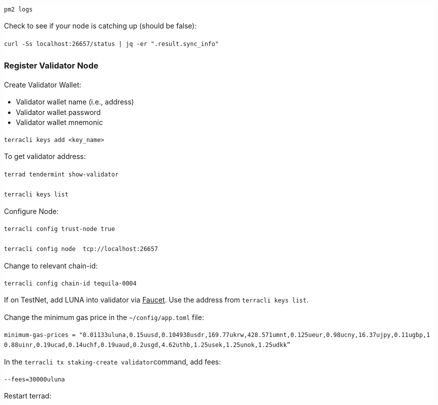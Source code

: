 ```
pm2 logs
```

Check to see if your node is catching up (should be false):

```
curl -Ss localhost:26657/status | jq -er ".result.sync_info"
```


### Register Validator Node

Create Validator Wallet:

- Validator wallet name (i.e., address)
- Validator wallet password
- Validator wallet mnemonic

```
terracli keys add <key_name>
```

To get validator address:

```
terrad tendermint show-validator

terracli keys list 
```

Configure Node:

```
terracli config trust-node true

terracli config node  tcp://localhost:26657
```

Change to relevant chain-id:

```
terracli config chain-id tequila-0004
```

If on TestNet, add LUNA into validator via [Faucet](https://faucet.terra.money/). Use the address from `terracli keys list`.

Change the minimum gas price in the `~/config/app.toml` file:

```
minimum-gas-prices = "0.01133uluna,0.15uusd,0.104938usdr,169.77ukrw,428.571umnt,0.125ueur,0.98ucny,16.37ujpy,0.11ugbp,10.88uinr,0.19ucad,0.14uchf,0.19uaud,0.2usgd,4.62uthb,1.25usek,1.25unok,1.25udkk”
```

In the `terracli tx staking-create validator`command, add fees:

```
--fees=30000uluna
```

Restart terrad:
